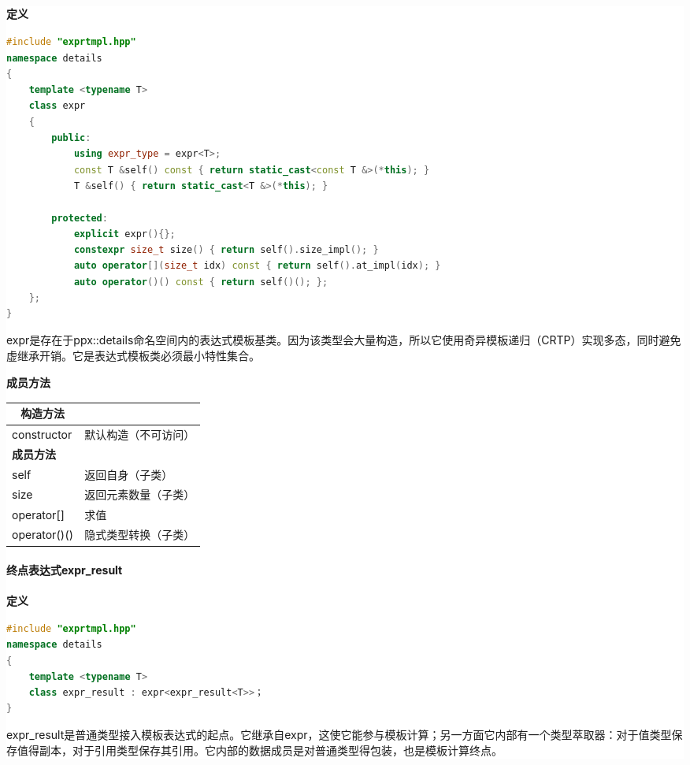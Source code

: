 **定义**

```c++
#include "exprtmpl.hpp"
namespace details
{
    template <typename T>
    class expr
    {
        public:
            using expr_type = expr<T>;
            const T &self() const { return static_cast<const T &>(*this); }
            T &self() { return static_cast<T &>(*this); }

        protected:
            explicit expr(){};
            constexpr size_t size() { return self().size_impl(); }
            auto operator[](size_t idx) const { return self().at_impl(idx); }
            auto operator()() const { return self()(); };
    };
}
```

expr是存在于ppx::details命名空间内的表达式模板基类。因为该类型会大量构造，所以它使用奇异模板递归（CRTP）实现多态，同时避免虚继承开销。它是表达式模板类必须最小特性集合。

**成员方法**

| 构造方法     |                      |
| ------------ | -------------------- |
| constructor  | 默认构造（不可访问） |
| **成员方法** |                      |
| self         | 返回自身（子类）     |
| size         | 返回元素数量（子类） |
| operator[]   | 求值                 |
| operator()() | 隐式类型转换（子类） |

#### 终点表达式expr_result

**定义**

```c++
#include "exprtmpl.hpp"
namespace details
{
    template <typename T>
    class expr_result : expr<expr_result<T>>；
}
```

expr_result是普通类型接入模板表达式的起点。它继承自expr，这使它能参与模板计算；另一方面它内部有一个类型萃取器：对于值类型保存值得副本，对于引用类型保存其引用。它内部的数据成员是对普通类型得包装，也是模板计算终点。

